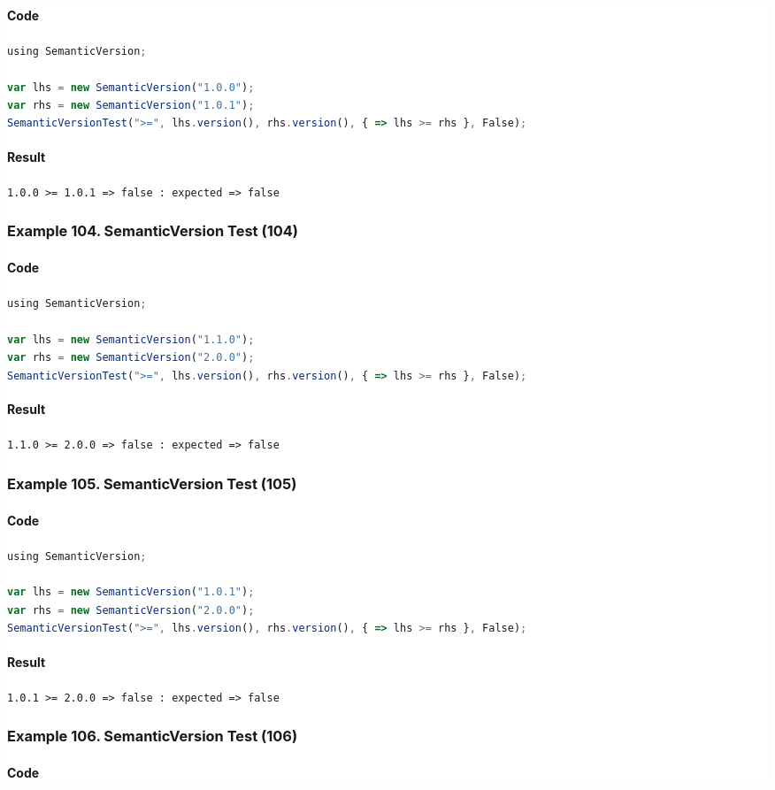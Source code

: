 #### Code

```javascript
using SemanticVersion;

var lhs = new SemanticVersion("1.0.0");
var rhs = new SemanticVersion("1.0.1");
SemanticVersionTest(">=", lhs.version(), rhs.version(), { => lhs >= rhs }, False);
```

#### Result

```
1.0.0 >= 1.0.1 => false : expected => false
```

### Example 104. SemanticVersion Test (104)

#### Code

```javascript
using SemanticVersion;

var lhs = new SemanticVersion("1.1.0");
var rhs = new SemanticVersion("2.0.0");
SemanticVersionTest(">=", lhs.version(), rhs.version(), { => lhs >= rhs }, False);
```

#### Result

```
1.1.0 >= 2.0.0 => false : expected => false
```

### Example 105. SemanticVersion Test (105)

#### Code

```javascript
using SemanticVersion;

var lhs = new SemanticVersion("1.0.1");
var rhs = new SemanticVersion("2.0.0");
SemanticVersionTest(">=", lhs.version(), rhs.version(), { => lhs >= rhs }, False);
```

#### Result

```
1.0.1 >= 2.0.0 => false : expected => false
```

### Example 106. SemanticVersion Test (106)

#### Code
